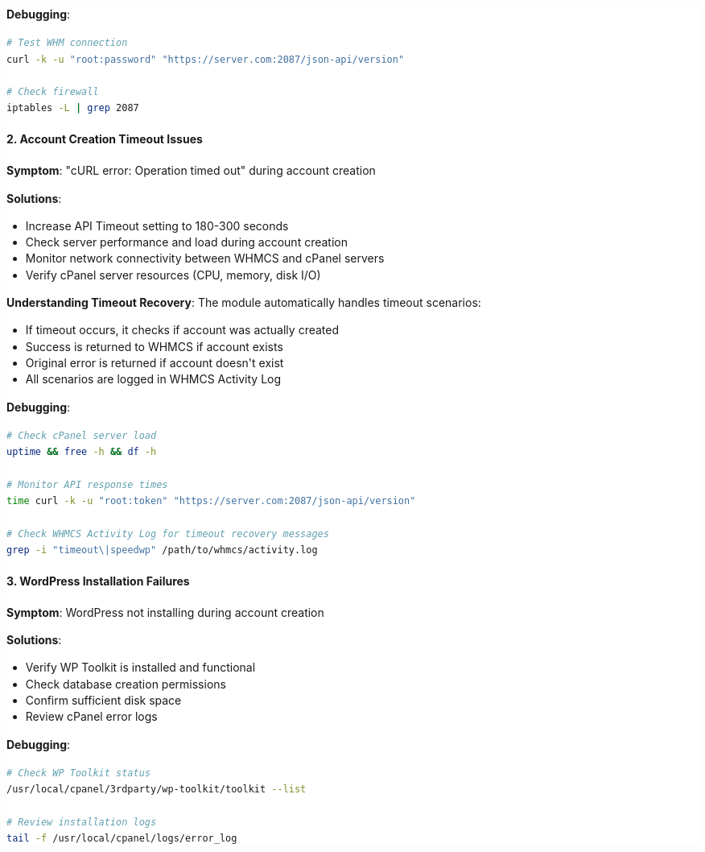 **Debugging**:
```bash
# Test WHM connection
curl -k -u "root:password" "https://server.com:2087/json-api/version"

# Check firewall
iptables -L | grep 2087
```

#### 2. Account Creation Timeout Issues

**Symptom**: "cURL error: Operation timed out" during account creation

**Solutions**:
- Increase API Timeout setting to 180-300 seconds
- Check server performance and load during account creation
- Monitor network connectivity between WHMCS and cPanel servers
- Verify cPanel server resources (CPU, memory, disk I/O)

**Understanding Timeout Recovery**:
The module automatically handles timeout scenarios:
- If timeout occurs, it checks if account was actually created
- Success is returned to WHMCS if account exists
- Original error is returned if account doesn't exist
- All scenarios are logged in WHMCS Activity Log

**Debugging**:
```bash
# Check cPanel server load
uptime && free -h && df -h

# Monitor API response times
time curl -k -u "root:token" "https://server.com:2087/json-api/version"

# Check WHMCS Activity Log for timeout recovery messages
grep -i "timeout\|speedwp" /path/to/whmcs/activity.log
```

#### 3. WordPress Installation Failures

**Symptom**: WordPress not installing during account creation

**Solutions**:
- Verify WP Toolkit is installed and functional
- Check database creation permissions
- Confirm sufficient disk space
- Review cPanel error logs

**Debugging**:
```bash
# Check WP Toolkit status
/usr/local/cpanel/3rdparty/wp-toolkit/toolkit --list

# Review installation logs
tail -f /usr/local/cpanel/logs/error_log
```
